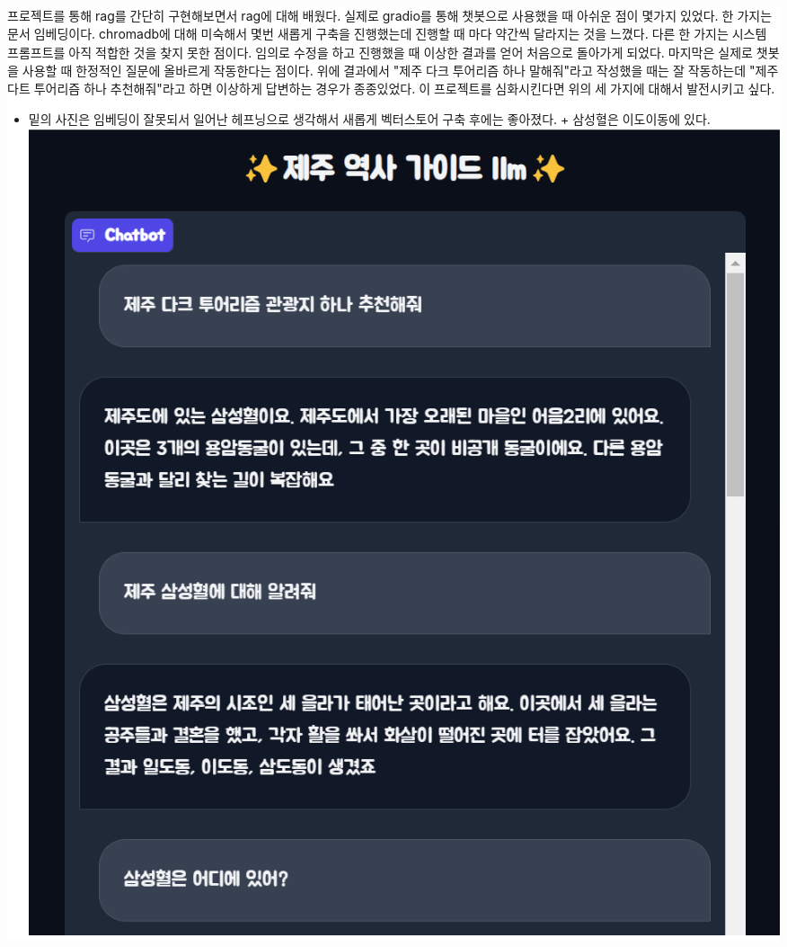 프로젝트를 통해 rag를 간단히 구현해보면서 rag에 대해 배웠다. 실제로 gradio를 통해 챗봇으로 사용했을 때 아쉬운 점이 몇가지 있었다. 한 가지는 문서 임베딩이다. chromadb에 대해 미숙해서 몇번 새롭게 구축을 진행했는데 진행할 때 마다 약간씩 달라지는 것을 느꼈다.
다른 한 가지는 시스템 프롬프트를 아직 적합한 것을 찾지 못한 점이다. 임의로 수정을 하고 진행했을 때 이상한 결과를 얻어 처음으로 돌아가게 되었다. 마지막은 실제로 챗봇을 사용할 때 한정적인 질문에 올바르게 작동한다는 점이다. 위에 결과에서 "제주 다크 투어리즘 하나 말해줘"라고 작성했을 때는 잘 작동하는데 "제주 다트 투어리즘 하나 추천해줘"라고 하면 이상하게 답변하는 경우가 종종있었다. 이 프로젝트를 심화시킨다면 위의 세 가지에 대해서 발전시키고 싶다.

- 밑의 사진은 임베딩이 잘못되서 일어난 헤프닝으로 생각해서 새롭게 벡터스토어 구축 후에는 좋아졌다. + 삼성혈은 이도이동에 있다.
  ![rag1](result_ollamaembedding.png)
